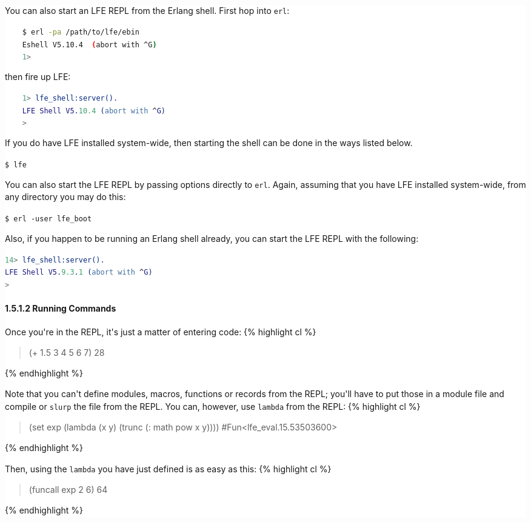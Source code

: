 You can also start an LFE REPL from the Erlang shell. First hop into ``erl``:

```bash
    $ erl -pa /path/to/lfe/ebin
    Eshell V5.10.4  (abort with ^G)
    1>
```

then fire up LFE:

```erlang
    1> lfe_shell:server().
    LFE Shell V5.10.4 (abort with ^G)
    >
```

If you do have LFE installed system-wide, then starting the shell can be done in
the ways listed below.

    $ lfe

You can also start the LFE REPL by passing options directly to ``erl``.
Again, assuming that you have LFE installed system-wide, from any directory you
may do this:

    $ erl -user lfe_boot

Also, if you happen to be running an Erlang shell already, you can start the
LFE REPL with the following:

```erlang
14> lfe_shell:server().
LFE Shell V5.9.3.1 (abort with ^G)
>
```

#### 1.5.1.2 Running Commands

Once you're in the REPL, it's just a matter of entering code:
{% highlight cl %}
> (+ 1.5 3 4 5 6 7)
28
>
{% endhighlight %}

Note that you can't define modules, macros, functions or records from the REPL;
you'll have to put those in a module file and compile or ```slurp``` the file
from the REPL. You can, however, use ```lambda``` from the REPL:
{% highlight cl %}
> (set exp
    (lambda (x y)
      (trunc (: math pow x y))))
#Fun<lfe_eval.15.53503600>
>
{% endhighlight %}

Then, using the ```lambda``` you have just defined is as easy as this:
{% highlight cl %}
> (funcall exp 2 6)
64
>
{% endhighlight %}

